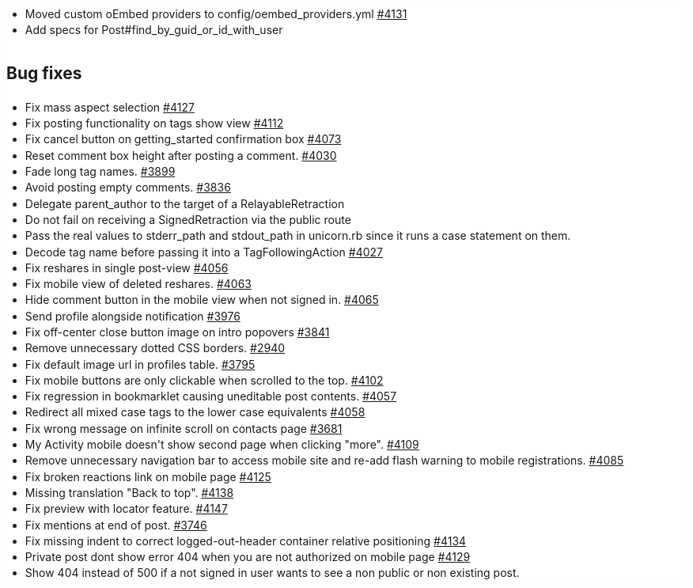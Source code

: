 * Moved custom oEmbed providers to config/oembed_providers.yml [#4131](https://github.com/diaspora/diaspora/pull/4131)
* Add specs for Post#find_by_guid_or_id_with_user

## Bug fixes

* Fix mass aspect selection [#4127](https://github.com/diaspora/diaspora/pull/4127)
* Fix posting functionality on tags show view [#4112](https://github.com/diaspora/diaspora/pull/4112)
* Fix cancel button on getting_started confirmation box [#4073](https://github.com/diaspora/diaspora/issues/4073)
* Reset comment box height after posting a comment. [#4030](https://github.com/diaspora/diaspora/issues/4030)
* Fade long tag names. [#3899](https://github.com/diaspora/diaspora/issues/3899)
* Avoid posting empty comments. [#3836](https://github.com/diaspora/diaspora/issues/3836)
* Delegate parent_author to the target of a RelayableRetraction
* Do not fail on receiving a SignedRetraction via the public route
* Pass the real values to stderr_path and stdout_path in unicorn.rb since it runs a case statement on them.
* Decode tag name before passing it into a TagFollowingAction [#4027](https://github.com/diaspora/diaspora/issues/4027)
* Fix reshares in single post-view [#4056](https://github.com/diaspora/diaspora/issues/4056)
* Fix mobile view of deleted reshares. [#4063](https://github.com/diaspora/diaspora/issues/4063)
* Hide comment button in the mobile view when not signed in. [#4065](https://github.com/diaspora/diaspora/issues/4065)
* Send profile alongside notification [#3976](https://github.com/diaspora/diaspora/issues/3976)
* Fix off-center close button image on intro popovers [#3841](https://github.com/diaspora/diaspora/pull/3841)
* Remove unnecessary dotted CSS borders. [#2940](https://github.com/diaspora/diaspora/issues/2940)
* Fix default image url in profiles table. [#3795](https://github.com/diaspora/diaspora/issues/3795)
* Fix mobile buttons are only clickable when scrolled to the top. [#4102](https://github.com/diaspora/diaspora/issues/4102)
* Fix regression in bookmarklet causing uneditable post contents. [#4057](https://github.com/diaspora/diaspora/issues/4057)
* Redirect all mixed case tags to the lower case equivalents [#4058](https://github.com/diaspora/diaspora/issues/4058)
* Fix wrong message on infinite scroll on contacts page [#3681](https://github.com/diaspora/diaspora/issues/3681)
* My Activity mobile doesn't show second page when clicking "more". [#4109](https://github.com/diaspora/diaspora/issues/4109)
* Remove unnecessary navigation bar to access mobile site and re-add flash warning to mobile registrations. [#4085](https://github.com/diaspora/diaspora/pull/4085)
* Fix broken reactions link on mobile page [#4125](https://github.com/diaspora/diaspora/pull/4125)
* Missing translation "Back to top". [#4138](https://github.com/diaspora/diaspora/pull/4138)
* Fix preview with locator feature. [#4147](https://github.com/diaspora/diaspora/pull/4147)
* Fix mentions at end of post. [#3746](https://github.com/diaspora/diaspora/issues/3746)
* Fix missing indent to correct logged-out-header container relative positioning [#4134](https://github.com/diaspora/diaspora/pull/4134)
* Private post dont show error 404 when you are not authorized on mobile page [#4129](https://github.com/diaspora/diaspora/issues/4129)
* Show 404 instead of 500 if a not signed in user wants to see a non public or non existing post.
